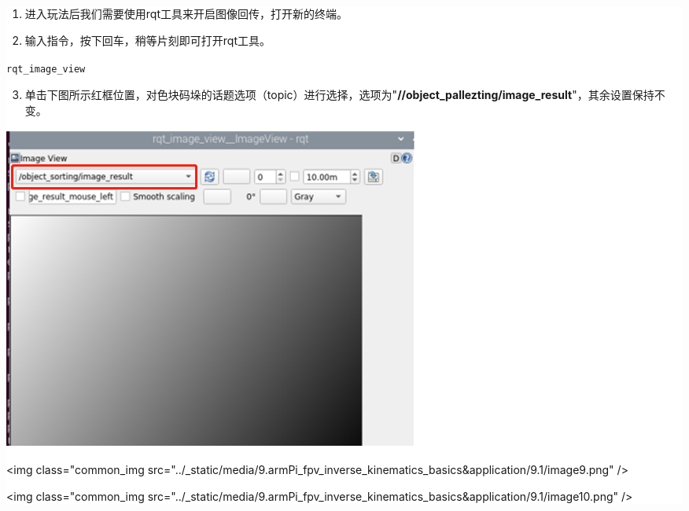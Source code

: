 1)  进入玩法后我们需要使用rqt工具来开启图像回传，打开新的终端。

2)  输入指令，按下回车，稍等片刻即可打开rqt工具。


```py
rqt_image_view
```

3)  单击下图所示红框位置，对色块码垛的话题选项（topic）进行选择，选项为"**//object_pallezting/image_result**"，其余设置保持不变。

<img class="common_img" src="../_static/media/9.armPi_fpv_inverse_kinematics_basics&application/9.1/image8.png"  />

<img class="common_img src="../_static/media/9.armPi_fpv_inverse_kinematics_basics&application/9.1/image9.png"  />

<img class="common_img src="../_static/media/9.armPi_fpv_inverse_kinematics_basics&application/9.1/image10.png"  />
